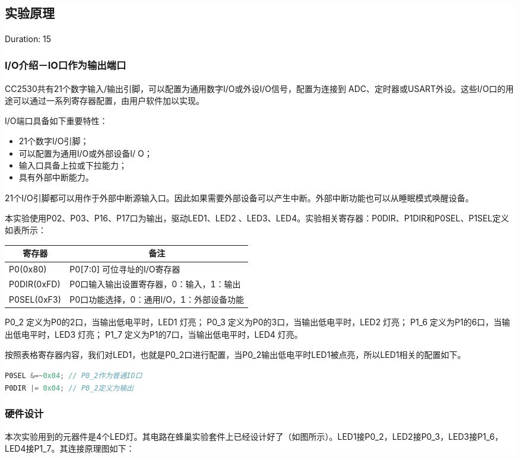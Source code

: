 
## 实验原理
Duration: 15

### I/O介绍－IO口作为输出端口

CC2530共有21个数字输入/输出引脚，可以配置为通用数字I/O或外设I/O信号，配置为连接到 ADC、定时器或USART外设。这些I/O口的用途可以通过一系列寄存器配置，由用户软件加以实现。

I/O端口具备如下重要特性：
- 21个数字I/O引脚；
- 可以配置为通用I/O或外部设备I/ O；
- 输入口具备上拉或下拉能力；
- 具有外部中断能力。

21个I/O引脚都可以用作于外部中断源输入口。因此如果需要外部设备可以产生中断。外部中断功能也可以从睡眠模式唤醒设备。


本实验使用P02、P03、P16、P17口为输出，驱动LED1、LED2 、LED3、LED4。实验相关寄存器：P0DIR、P1DIR和P0SEL、P1SEL定义如表所示：

| 寄存器 | 备注 |
| --- | --- |
| P0(0x80) | P0[7:0] 可位寻址的I/O寄存器 |
| P0DIR(0xFD) | P0口输入输出设置寄存器，0：输入，1：输出 |
| P0SEL(0xF3) | P0口功能选择，0：通用I/O，1：外部设备功能 |

P0_2 定义为P0的2口，当输出低电平时，LED1 灯亮；
P0_3 定义为P0的3口，当输出低电平时，LED2 灯亮；
P1_6 定义为P1的6口，当输出低电平时，LED3 灯亮；
P1_7 定义为P1的7口，当输出低电平时，LED4 灯亮。

按照表格寄存器内容，我们对LED1，也就是P0_2口进行配置，当P0_2输出低电平时LED1被点亮，所以LED1相关的配置如下。

```c
P0SEL &=~0x04; // P0_2作为普通IO口
P0DIR |= 0x04; // P0_2定义为输出
```

### 硬件设计

本次实验用到的元器件是4个LED灯。其电路在蜂巢实验套件上已经设计好了（如图所示）。LED1接P0_2，LED2接P0_3，LED3接P1_6，LED4接P1_7。其连接原理图如下：  